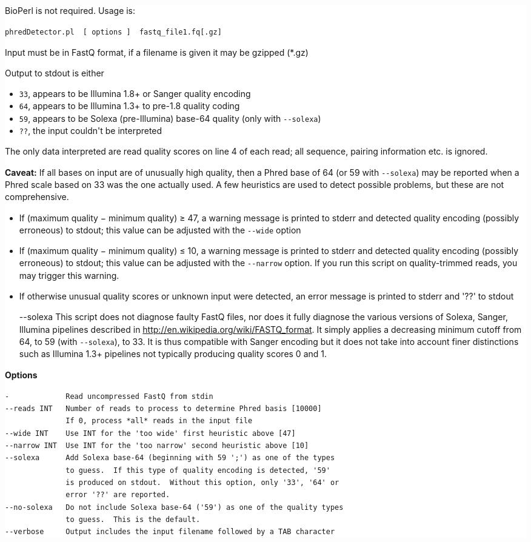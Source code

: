 
BioPerl is not required.  Usage is:

    phredDetector.pl  [ options ]  fastq_file1.fq[.gz]

Input must be in FastQ format, if a filename is given it may be gzipped (*.gz)

Output to stdout is either

* `33`, appears to be Illumina 1.8+ or Sanger quality encoding
* `64`, appears to be Illumina 1.3+ to pre-1.8 quality coding
* `59`, appears to be Solexa (pre-Illumina) base-64 quality (only with `--solexa`)
* `??`, the input couldn't be interpreted

The only data interpreted are read quality scores on line 4 of each read; all sequence, pairing information etc. is ignored.

**Caveat:** If all bases on input are of unusually high quality, then a Phred base of 64 (or 59 with `--solexa`)
may be reported when a Phred scale based on 33 was the one actually used.  A
few heuristics are used to detect possible problems, but these are not
comprehensive.

* If (maximum quality &minus; minimum quality) &ge; 47, a warning message is printed
  to stderr and detected quality encoding (possibly erroneous) to stdout; this value can be adjusted with the `--wide` option
* If (maximum quality &minus; minimum quality) &le; 10, a warning message is printed
  to stderr and detected quality encoding (possibly erroneous) to stdout; this value can be adjusted with the `--narrow` option.  If you run this script on quality-trimmed reads, you may trigger this warning.
* If otherwise unusual quality scores or unknown input were detected, an error
  message is printed to stderr and '??' to stdout

    --solexa
This script does not diagnose faulty FastQ files, nor does it fully diagnose
the various versions of Solexa, Sanger, Illumina pipelines described in
http://en.wikipedia.org/wiki/FASTQ_format.  It simply applies a decreasing minimum cutoff
from 64, to 59 (with `--solexa`), to 33.  It is thus compatible with Sanger encoding but
it does not take into account finer distinctions such as Illumina 1.3+ pipelines
not typically producing quality scores 0 and 1.

**Options**

    -             Read uncompressed FastQ from stdin
    --reads INT   Number of reads to process to determine Phred basis [10000]
                  If 0, process *all* reads in the input file
    --wide INT    Use INT for the 'too wide' first heuristic above [47]
    --narrow INT  Use INT for the 'too narrow' second heuristic above [10]
    --solexa      Add Solexa base-64 (beginning with 59 ';') as one of the types
                  to guess.  If this type of quality encoding is detected, '59'
                  is produced on stdout.  Without this option, only '33', '64' or 
                  error '??' are reported.
    --no-solexa   Do not include Solexa base-64 ('59') as one of the quality types
                  to guess.  This is the default.
    --verbose     Output includes the input filename followed by a TAB character


[WIG]:  http://genome.ucsc.edu/goldenPath/help/wiggle.html
[BED]:  http://genome.ucsc.edu/FAQ/FAQformat.html#format1